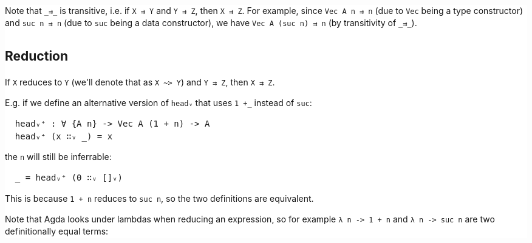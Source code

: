 Note that `_⇉_` is transitive, i.e. if `X ⇉ Y` and `Y ⇉ Z`, then `X ⇉ Z`. For example, since `Vec A n ⇉ n` (due to `Vec` being a type constructor) and `suc n ⇉ n` (due to `suc` being a data constructor), we have `Vec A (suc n) ⇉ n` (by transitivity of `_⇉_`).

## Reduction

If `X` reduces to `Y` (we'll denote that as `X ~> Y`) and `Y ⇉ Z`, then `X ⇉ Z`.

E.g. if we define an alternative version of `headᵥ` that uses `1 +_` instead of `suc`:

<pre>  <span class="agda2-highlight-function">head&#7525;&#8314;</span> <span class="agda2-highlight-symbol">:</span> <span class="agda2-highlight-symbol">&#8704;</span> <span class="agda2-highlight-symbol">{</span><span class="agda2-highlight-bound-variable">A</span> <span class="agda2-highlight-bound-variable">n</span><span class="agda2-highlight-symbol">}</span> <span class="agda2-highlight-symbol">-&gt;</span> <span class="agda2-highlight-datatype">Vec</span> <span class="agda2-highlight-bound-variable">A</span> <span class="agda2-highlight-symbol">(</span><span class="agda2-highlight-number">1</span> <span class="agda2-highlight-operator"><span class="agda2-highlight-primitive">+</span></span> <span class="agda2-highlight-bound-variable">n</span><span class="agda2-highlight-symbol">)</span> <span class="agda2-highlight-symbol">-&gt;</span> <span class="agda2-highlight-bound-variable">A</span>
  <span class="agda2-highlight-function">head&#7525;&#8314;</span> <span class="agda2-highlight-symbol">(</span><span class="agda2-highlight-bound-variable">x</span> <span class="agda2-highlight-operator"><span class="agda2-highlight-inductive-constructor">&#8759;&#7525;</span></span> <span class="agda2-highlight-symbol">_)</span> <span class="agda2-highlight-symbol">=</span> <span class="agda2-highlight-bound-variable">x</span>
</pre>
the `n` will still be inferrable:

<pre>  <span class="agda2-highlight-symbol"><span class="agda2-highlight-function">_</span></span> <span class="agda2-highlight-symbol">=</span> <span class="agda2-highlight-function">head&#7525;&#8314;</span> <span class="agda2-highlight-symbol">(</span><span class="agda2-highlight-number">0</span> <span class="agda2-highlight-operator"><span class="agda2-highlight-inductive-constructor">&#8759;&#7525;</span></span> <span class="agda2-highlight-inductive-constructor">[]&#7525;</span><span class="agda2-highlight-symbol">)</span>
</pre>
This is because `1 + n` reduces to `suc n`, so the two definitions are equivalent.

Note that Agda looks under lambdas when reducing an expression, so for example `λ n -> 1 + n` and `λ n -> suc n` are two definitionally equal terms:

